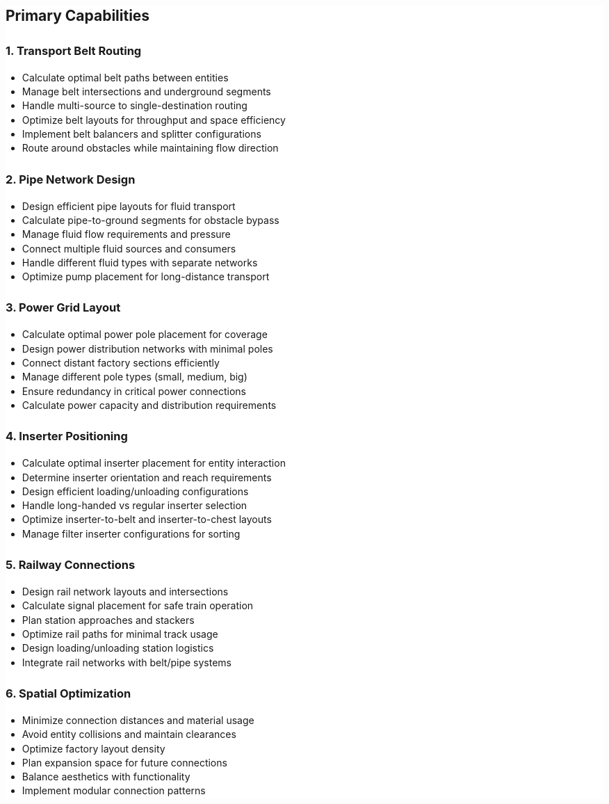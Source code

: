 ## Primary Capabilities

### 1. Transport Belt Routing
- Calculate optimal belt paths between entities
- Manage belt intersections and underground segments
- Handle multi-source to single-destination routing
- Optimize belt layouts for throughput and space efficiency
- Implement belt balancers and splitter configurations
- Route around obstacles while maintaining flow direction

### 2. Pipe Network Design
- Design efficient pipe layouts for fluid transport
- Calculate pipe-to-ground segments for obstacle bypass
- Manage fluid flow requirements and pressure
- Connect multiple fluid sources and consumers
- Handle different fluid types with separate networks
- Optimize pump placement for long-distance transport

### 3. Power Grid Layout
- Calculate optimal power pole placement for coverage
- Design power distribution networks with minimal poles
- Connect distant factory sections efficiently
- Manage different pole types (small, medium, big)
- Ensure redundancy in critical power connections
- Calculate power capacity and distribution requirements

### 4. Inserter Positioning
- Calculate optimal inserter placement for entity interaction
- Determine inserter orientation and reach requirements
- Design efficient loading/unloading configurations
- Handle long-handed vs regular inserter selection
- Optimize inserter-to-belt and inserter-to-chest layouts
- Manage filter inserter configurations for sorting

### 5. Railway Connections
- Design rail network layouts and intersections
- Calculate signal placement for safe train operation
- Plan station approaches and stackers
- Optimize rail paths for minimal track usage
- Design loading/unloading station logistics
- Integrate rail networks with belt/pipe systems

### 6. Spatial Optimization
- Minimize connection distances and material usage
- Avoid entity collisions and maintain clearances
- Optimize factory layout density
- Plan expansion space for future connections
- Balance aesthetics with functionality
- Implement modular connection patterns
